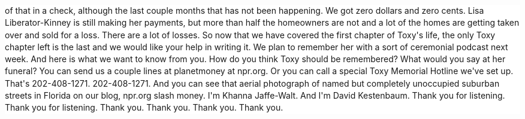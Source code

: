 of that in a check,
although the last
couple months that has
not been happening.
We got zero dollars
and zero cents.
Lisa Liberator-Kinney
is still making her
payments, but more
than half the
homeowners are not
and a lot of the
homes are getting
taken over and sold
for a loss.
There are a lot
of losses.
So now that we have
covered the first
chapter of Toxy's
life, the only Toxy
chapter left is the
last and we would like
your help in
writing it.
We plan to remember
her with a sort of
ceremonial podcast
next week.
And here is what
we want to know from
you.
How do you think
Toxy should be
remembered?
What would you
say at her funeral?
You can send us
a couple lines
at planetmoney
at npr.org.
Or you can call
a special Toxy
Memorial Hotline
we've set up.
That's 202-408-1271.
202-408-1271.
And you can see
that aerial photograph
of named but
completely unoccupied
suburban streets
in Florida
on our blog,
npr.org slash money.
I'm Khanna Jaffe-Walt.
And I'm David
Kestenbaum.
Thank you for listening.
Thank you for listening.
Thank you.
Thank you.
Thank you.
Thank you.